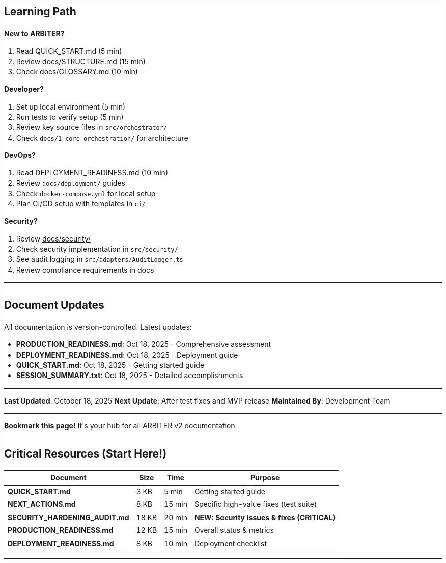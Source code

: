 
## Learning Path

**New to ARBITER?**
1. Read [QUICK_START.md](QUICK_START.md) (5 min)
2. Review [docs/STRUCTURE.md](iterations/v2/docs/STRUCTURE.md) (15 min)
3. Check [docs/GLOSSARY.md](iterations/v2/docs/GLOSSARY.md) (10 min)

**Developer?**
1. Set up local environment (5 min)
2. Run tests to verify setup (5 min)
3. Review key source files in `src/orchestrator/`
4. Check `docs/1-core-orchestration/` for architecture

**DevOps?**
1. Read [DEPLOYMENT_READINESS.md](DEPLOYMENT_READINESS.md) (10 min)
2. Review `docs/deployment/` guides
3. Check `docker-compose.yml` for local setup
4. Plan CI/CD setup with templates in `ci/`

**Security?**
1. Review [docs/security/](iterations/v2/docs/security/)
2. Check security implementation in `src/security/`
3. See audit logging in `src/adapters/AuditLogger.ts`
4. Review compliance requirements in docs

---

## Document Updates

All documentation is version-controlled. Latest updates:
- **PRODUCTION_READINESS.md**: Oct 18, 2025 - Comprehensive assessment
- **DEPLOYMENT_READINESS.md**: Oct 18, 2025 - Deployment guide
- **QUICK_START.md**: Oct 18, 2025 - Getting started guide
- **SESSION_SUMMARY.txt**: Oct 18, 2025 - Detailed accomplishments

---

**Last Updated**: October 18, 2025
**Next Update**: After test fixes and MVP release
**Maintained By**: Development Team

---

**Bookmark this page!** It's your hub for all ARBITER v2 documentation.

## Critical Resources (Start Here!)

| Document | Size | Time | Purpose |
|----------|------|------|---------|
| **QUICK_START.md** | 3 KB | 5 min | Getting started guide |
| **NEXT_ACTIONS.md** | 8 KB | 15 min | Specific high-value fixes (test suite) |
| **SECURITY_HARDENING_AUDIT.md** | 18 KB | 20 min | **NEW: Security issues & fixes (CRITICAL)** |
| **PRODUCTION_READINESS.md** | 12 KB | 15 min | Overall status & metrics |
| **DEPLOYMENT_READINESS.md** | 8 KB | 10 min | Deployment checklist |

---